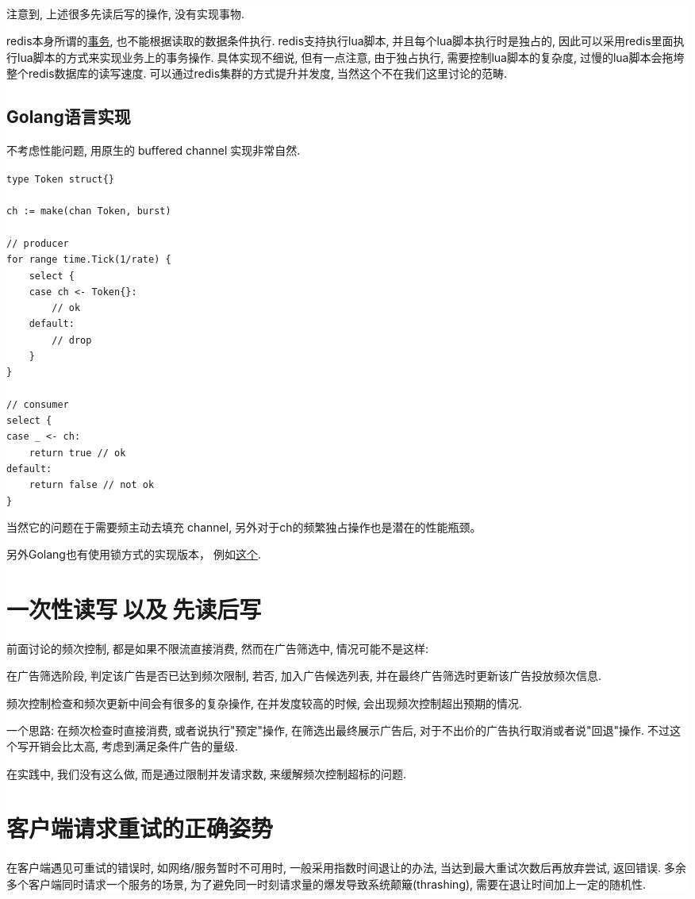 注意到, 上述很多先读后写的操作, 没有实现事物.

redis本身所谓的[事务](https://redis.io/topics/transactions), 也不能根据读取的数据条件执行.
redis支持执行lua脚本, 并且每个lua脚本执行时是独占的, 因此可以采用redis里面执行lua脚本的方式来实现业务上的事务操作.
具体实现不细说, 但有一点注意, 由于独占执行, 需要控制lua脚本的复杂度, 过慢的lua脚本会拖垮整个redis数据库的读写速度.
可以通过redis集群的方式提升并发度, 当然这个不在我们这里讨论的范畴.

## Golang语言实现

不考虑性能问题, 用原生的 buffered channel 实现非常自然.

    type Token struct{}

    ch := make(chan Token, burst)

    // producer
    for range time.Tick(1/rate) {
        select {
        case ch <- Token{}:
            // ok
        default:
            // drop
        }
    }

    // consumer
    select {
    case _ <- ch:
        return true // ok
    default:
        return false // not ok
    }

当然它的问题在于需要频主动去填充 channel, 另外对于ch的频繁独占操作也是潜在的性能瓶颈。

另外Golang也有使用锁方式的实现版本， 例如[这个](https://github.com/golang/time/blob/master/rate/rate.go).

# 一次性读写 以及 先读后写

前面讨论的频次控制, 都是如果不限流直接消费, 然而在广告筛选中, 情况可能不是这样:

在广告筛选阶段, 判定该广告是否已达到频次限制, 若否, 加入广告候选列表, 并在最终广告筛选时更新该广告投放频次信息.

频次控制检查和频次更新中间会有很多的复杂操作, 在并发度较高的时候, 会出现频次控制超出预期的情况.

一个思路: 在频次检查时直接消费, 或者说执行"预定"操作, 在筛选出最终展示广告后, 对于不出价的广告执行取消或者说"回退"操作.
不过这个写开销会比太高, 考虑到满足条件广告的量级.

在实践中, 我们没有这么做, 而是通过限制并发请求数, 来缓解频次控制超标的问题.

# 客户端请求重试的正确姿势

在客户端遇见可重试的错误时, 如网络/服务暂时不可用时, 一般采用指数时间退让的办法, 当达到最大重试次数后再放弃尝试, 返回错误.
多余多个客户端同时请求一个服务的场景, 为了避免同一时刻请求量的爆发导致系统颠簸(thrashing), 需要在退让时间加上一定的随机性.
